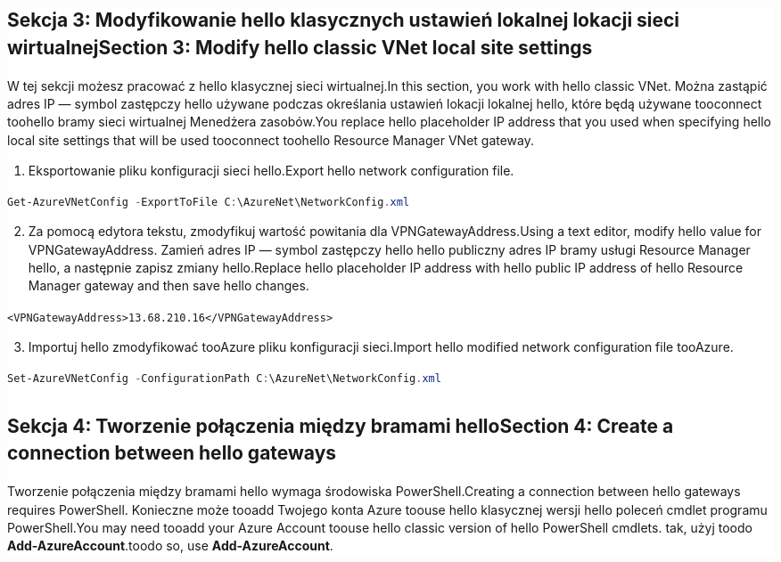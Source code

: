 ## <a name="section-3-modify-hello-classic-vnet-local-site-settings"></a><span data-ttu-id="ffa13-229">Sekcja 3: Modyfikowanie hello klasycznych ustawień lokalnej lokacji sieci wirtualnej</span><span class="sxs-lookup"><span data-stu-id="ffa13-229">Section 3: Modify hello classic VNet local site settings</span></span>

<span data-ttu-id="ffa13-230">W tej sekcji możesz pracować z hello klasycznej sieci wirtualnej.</span><span class="sxs-lookup"><span data-stu-id="ffa13-230">In this section, you work with hello classic VNet.</span></span> <span data-ttu-id="ffa13-231">Można zastąpić adres IP — symbol zastępczy hello używane podczas określania ustawień lokacji lokalnej hello, które będą używane tooconnect toohello bramy sieci wirtualnej Menedżera zasobów.</span><span class="sxs-lookup"><span data-stu-id="ffa13-231">You replace hello placeholder IP address that you used when specifying hello local site settings that will be used tooconnect toohello Resource Manager VNet gateway.</span></span> 

1. <span data-ttu-id="ffa13-232">Eksportowanie pliku konfiguracji sieci hello.</span><span class="sxs-lookup"><span data-stu-id="ffa13-232">Export hello network configuration file.</span></span>

  ```powershell
  Get-AzureVNetConfig -ExportToFile C:\AzureNet\NetworkConfig.xml
  ```
2. <span data-ttu-id="ffa13-233">Za pomocą edytora tekstu, zmodyfikuj wartość powitania dla VPNGatewayAddress.</span><span class="sxs-lookup"><span data-stu-id="ffa13-233">Using a text editor, modify hello value for VPNGatewayAddress.</span></span> <span data-ttu-id="ffa13-234">Zamień adres IP — symbol zastępczy hello hello publiczny adres IP bramy usługi Resource Manager hello, a następnie zapisz zmiany hello.</span><span class="sxs-lookup"><span data-stu-id="ffa13-234">Replace hello placeholder IP address with hello public IP address of hello Resource Manager gateway and then save hello changes.</span></span>

  ```
  <VPNGatewayAddress>13.68.210.16</VPNGatewayAddress>
  ```
3. <span data-ttu-id="ffa13-235">Importuj hello zmodyfikować tooAzure pliku konfiguracji sieci.</span><span class="sxs-lookup"><span data-stu-id="ffa13-235">Import hello modified network configuration file tooAzure.</span></span>

  ```powershell
  Set-AzureVNetConfig -ConfigurationPath C:\AzureNet\NetworkConfig.xml
  ```

## <span data-ttu-id="ffa13-236"><a name="connect"></a>Sekcja 4: Tworzenie połączenia między bramami hello</span><span class="sxs-lookup"><span data-stu-id="ffa13-236"><a name="connect"></a>Section 4: Create a connection between hello gateways</span></span>
<span data-ttu-id="ffa13-237">Tworzenie połączenia między bramami hello wymaga środowiska PowerShell.</span><span class="sxs-lookup"><span data-stu-id="ffa13-237">Creating a connection between hello gateways requires PowerShell.</span></span> <span data-ttu-id="ffa13-238">Konieczne może tooadd Twojego konta Azure toouse hello klasycznej wersji hello poleceń cmdlet programu PowerShell.</span><span class="sxs-lookup"><span data-stu-id="ffa13-238">You may need tooadd your Azure Account toouse hello classic version of hello  PowerShell cmdlets.</span></span> <span data-ttu-id="ffa13-239">tak, użyj toodo **Add-AzureAccount**.</span><span class="sxs-lookup"><span data-stu-id="ffa13-239">toodo so, use **Add-AzureAccount**.</span></span>
